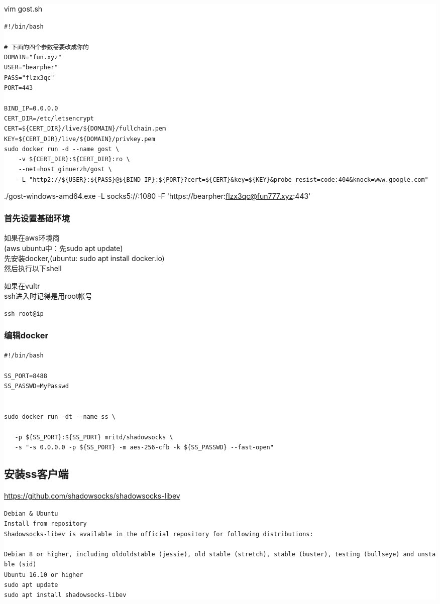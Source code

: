vim gost.sh
```
#!/bin/bash

# 下面的四个参数需要改成你的
DOMAIN="fun.xyz"
USER="bearpher"
PASS="flzx3qc"
PORT=443

BIND_IP=0.0.0.0
CERT_DIR=/etc/letsencrypt
CERT=${CERT_DIR}/live/${DOMAIN}/fullchain.pem
KEY=${CERT_DIR}/live/${DOMAIN}/privkey.pem
sudo docker run -d --name gost \
    -v ${CERT_DIR}:${CERT_DIR}:ro \
    --net=host ginuerzh/gost \
    -L "http2://${USER}:${PASS}@${BIND_IP}:${PORT}?cert=${CERT}&key=${KEY}&probe_resist=code:404&knock=www.google.com"
```


./gost-windows-amd64.exe  -L socks5://:1080 -F 'https://bearpher:flzx3qc@fun777.xyz:443'

### 首先设置基础环境
  
如果在aws环境商  
(aws ubuntu中：先sudo apt update)  
先安装docker,(ubuntu: sudo apt install docker.io)  
然后执行以下shell  
  
如果在vultr  
ssh进入时记得是用root帐号  
```
ssh root@ip
```
  
  
  
### 编辑docker
```
#!/bin/bash  
  
SS_PORT=8488  
SS_PASSWD=MyPasswd  
  

sudo docker run -dt --name ss \

   -p ${SS_PORT}:${SS_PORT} mritd/shadowsocks \
   -s "-s 0.0.0.0 -p ${SS_PORT} -m aes-256-cfb -k ${SS_PASSWD} --fast-open"
```
## 安装ss客户端
https://github.com/shadowsocks/shadowsocks-libev  
```
Debian & Ubuntu
Install from repository
Shadowsocks-libev is available in the official repository for following distributions:

Debian 8 or higher, including oldoldstable (jessie), old stable (stretch), stable (buster), testing (bullseye) and unstable (sid)
Ubuntu 16.10 or higher
sudo apt update
sudo apt install shadowsocks-libev
```